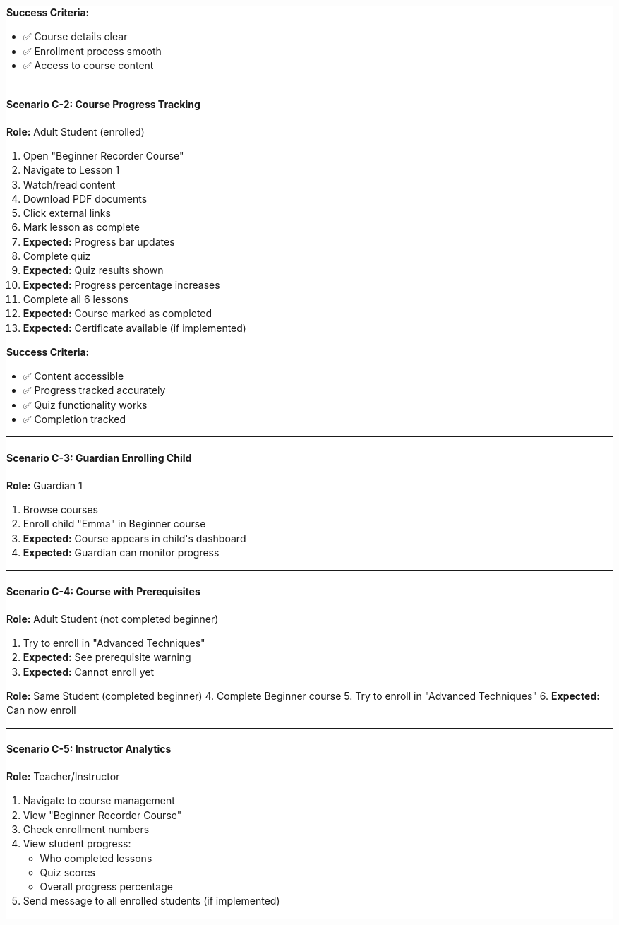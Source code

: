 **Success Criteria:**
- ✅ Course details clear
- ✅ Enrollment process smooth
- ✅ Access to course content

---

#### **Scenario C-2: Course Progress Tracking**
**Role:** Adult Student (enrolled)
1. Open "Beginner Recorder Course"
2. Navigate to Lesson 1
3. Watch/read content
4. Download PDF documents
5. Click external links
6. Mark lesson as complete
7. **Expected:** Progress bar updates
8. Complete quiz
9. **Expected:** Quiz results shown
10. **Expected:** Progress percentage increases
11. Complete all 6 lessons
12. **Expected:** Course marked as completed
13. **Expected:** Certificate available (if implemented)

**Success Criteria:**
- ✅ Content accessible
- ✅ Progress tracked accurately
- ✅ Quiz functionality works
- ✅ Completion tracked

---

#### **Scenario C-3: Guardian Enrolling Child**
**Role:** Guardian 1
1. Browse courses
2. Enroll child "Emma" in Beginner course
3. **Expected:** Course appears in child's dashboard
4. **Expected:** Guardian can monitor progress

---

#### **Scenario C-4: Course with Prerequisites**
**Role:** Adult Student (not completed beginner)
1. Try to enroll in "Advanced Techniques"
2. **Expected:** See prerequisite warning
3. **Expected:** Cannot enroll yet

**Role:** Same Student (completed beginner)
4. Complete Beginner course
5. Try to enroll in "Advanced Techniques"
6. **Expected:** Can now enroll

---

#### **Scenario C-5: Instructor Analytics**
**Role:** Teacher/Instructor
1. Navigate to course management
2. View "Beginner Recorder Course"
3. Check enrollment numbers
4. View student progress:
   - Who completed lessons
   - Quiz scores
   - Overall progress percentage
5. Send message to all enrolled students (if implemented)

---